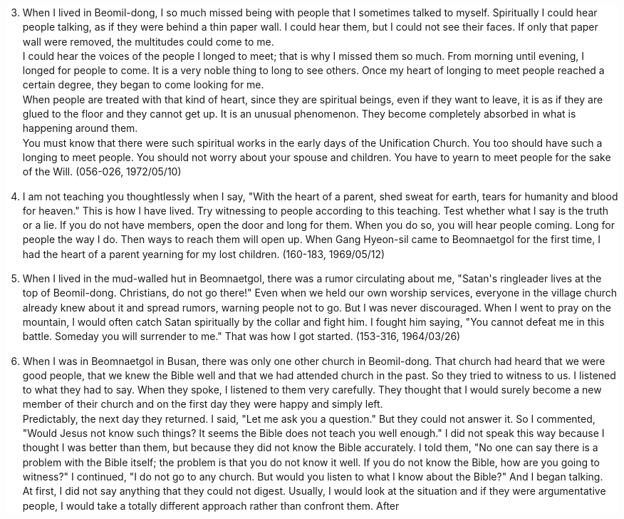 3. When I lived in Beomil-dong, I so much missed being with people that I sometimes talked to myself.
Spiritually I could hear people talking, as if they were behind a thin paper wall. I could hear them, but I
could not see their faces. If only that paper wall were removed, the multitudes could come to me.  
I could hear the voices of the people I longed to meet; that is why I missed them so much. From morning
until evening, I longed for people to come. It is a very noble thing to long to see others. Once my heart of
longing to meet people reached a certain degree, they began to come looking for me.  
When people are treated with that kind of heart, since they are spiritual beings, even if they want to leave,
it is as if they are glued to the floor and they cannot get up. It is an unusual phenomenon. They become
completely absorbed in what is happening around them.  
You must know that there were such spiritual works in the early days of the Unification Church. You too
should have such a longing to meet people. You should not worry about your spouse and children. You
have to yearn to meet people for the sake of the Will. (056-026, 1972/05/10)

4. I am not teaching you thoughtlessly when I say, "With the heart of a parent, shed sweat for earth, tears
for humanity and blood for heaven." This is how I have lived. Try witnessing to people according to this
teaching. Test whether what I say is the truth or a lie. If you do not have members, open the door and long
for them. When you do so, you will hear people coming. Long for people the way I do. Then ways to
reach them will open up. When Gang Hyeon-sil came to Beomnaetgol for the first time, I had the heart of
a parent yearning for my lost children. (160-183, 1969/05/12)

5. When I lived in the mud-walled hut in Beomnaetgol, there was a rumor circulating about me, "Satan's
ringleader lives at the top of Beomil-dong. Christians, do not go there!" Even when we held our own
worship services, everyone in the village church already knew about it and spread rumors, warning people
not to go. But I was never discouraged. When I went to pray on the mountain, I would often catch Satan
spiritually by the collar and fight him. I fought him saying, "You cannot defeat me in this battle. Someday
you will surrender to me." That was how I got started. (153-316, 1964/03/26)

6. When I was in Beomnaetgol in Busan, there was only one other church in Beomil-dong. That church
had heard that we were good people, that we knew the Bible well and that we had attended church in the
past. So they tried to witness to us. I listened to what they had to say. When they spoke, I listened to them
very carefully. They thought that I would surely become a new member of their church and on the first
day they were happy and simply left.  
Predictably, the next day they returned. I said, "Let me ask you a question." But they could not answer it.
So I commented, "Would Jesus not know such things? It seems the Bible does not teach you well
enough." I did not speak this way because I thought I was better than them, but because they did not know
the Bible accurately. I told them, "No one can say there is a problem with the Bible itself; the problem is
that you do not know it well. If you do not know the Bible, how are you going to witness?" I continued, "I
do not go to any church. But would you listen to what I know about the Bible?" And I began talking.  
At first, I did not say anything that they could not digest. Usually, I would look at the situation and if they
were argumentative people, I would take a totally different approach rather than confront them. After